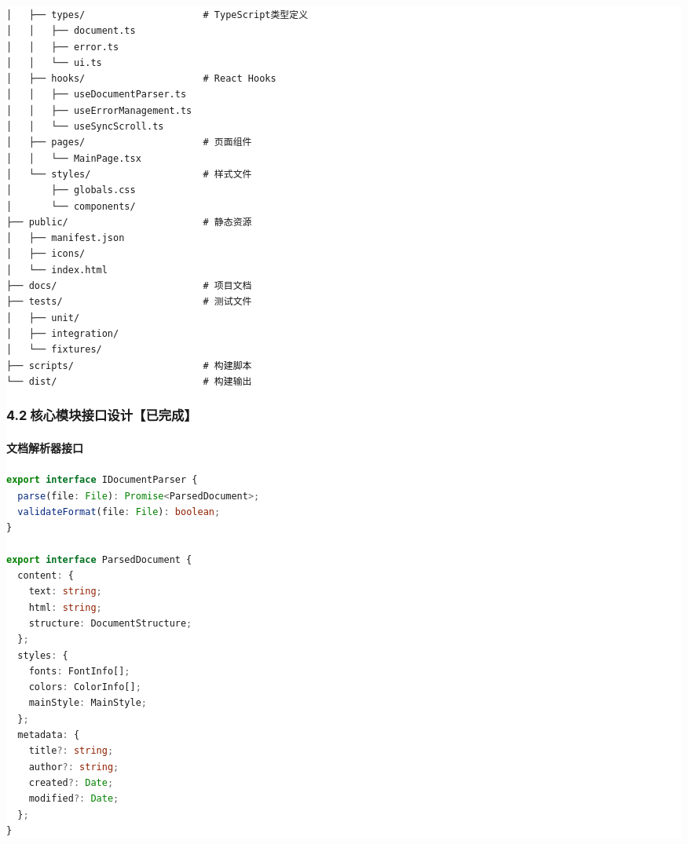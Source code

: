 ```
│   ├── types/                     # TypeScript类型定义
│   │   ├── document.ts
│   │   ├── error.ts
│   │   └── ui.ts
│   ├── hooks/                     # React Hooks
│   │   ├── useDocumentParser.ts
│   │   ├── useErrorManagement.ts
│   │   └── useSyncScroll.ts
│   ├── pages/                     # 页面组件
│   │   └── MainPage.tsx
│   └── styles/                    # 样式文件
│       ├── globals.css
│       └── components/
├── public/                        # 静态资源
│   ├── manifest.json
│   ├── icons/
│   └── index.html
├── docs/                          # 项目文档
├── tests/                         # 测试文件
│   ├── unit/
│   ├── integration/
│   └── fixtures/
├── scripts/                       # 构建脚本
└── dist/                          # 构建输出
```

### 4.2 核心模块接口设计【已完成】

#### 文档解析器接口
```typescript
export interface IDocumentParser {
  parse(file: File): Promise<ParsedDocument>;
  validateFormat(file: File): boolean;
}

export interface ParsedDocument {
  content: {
    text: string;
    html: string;
    structure: DocumentStructure;
  };
  styles: {
    fonts: FontInfo[];
    colors: ColorInfo[];
    mainStyle: MainStyle;
  };
  metadata: {
    title?: string;
    author?: string;
    created?: Date;
    modified?: Date;
  };
}
```
